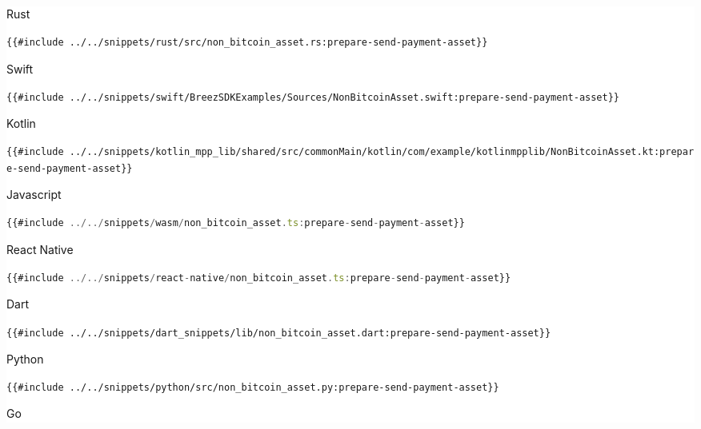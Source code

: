<custom-tabs category="lang">
<div slot="title">Rust</div>
<section>

```rust,ignore
{{#include ../../snippets/rust/src/non_bitcoin_asset.rs:prepare-send-payment-asset}}
```
</section>

<div slot="title">Swift</div>
<section>

```swift,ignore
{{#include ../../snippets/swift/BreezSDKExamples/Sources/NonBitcoinAsset.swift:prepare-send-payment-asset}}
```
</section>

<div slot="title">Kotlin</div>
<section>

```kotlin,ignore
{{#include ../../snippets/kotlin_mpp_lib/shared/src/commonMain/kotlin/com/example/kotlinmpplib/NonBitcoinAsset.kt:prepare-send-payment-asset}}
```
</section>

<div slot="title">Javascript</div>
<section>

```typescript
{{#include ../../snippets/wasm/non_bitcoin_asset.ts:prepare-send-payment-asset}}
```
</section>

<div slot="title">React Native</div>
<section>

```typescript
{{#include ../../snippets/react-native/non_bitcoin_asset.ts:prepare-send-payment-asset}}
```
</section>

<div slot="title">Dart</div>
<section>

```dart,ignore
{{#include ../../snippets/dart_snippets/lib/non_bitcoin_asset.dart:prepare-send-payment-asset}}
```
</section>

<div slot="title">Python</div>
<section>

```python,ignore 
{{#include ../../snippets/python/src/non_bitcoin_asset.py:prepare-send-payment-asset}}
```
</section>

<div slot="title">Go</div>
<section>
